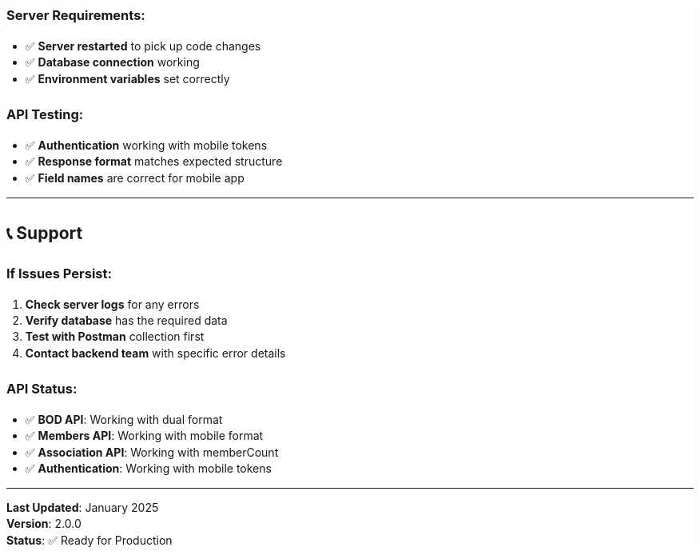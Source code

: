 ### **Server Requirements:**
- ✅ **Server restarted** to pick up code changes
- ✅ **Database connection** working
- ✅ **Environment variables** set correctly

### **API Testing:**
- ✅ **Authentication** working with mobile tokens
- ✅ **Response format** matches expected structure
- ✅ **Field names** are correct for mobile app

---

## 📞 **Support**

### **If Issues Persist:**
1. **Check server logs** for any errors
2. **Verify database** has the required data
3. **Test with Postman** collection first
4. **Contact backend team** with specific error details

### **API Status:**
- ✅ **BOD API**: Working with dual format
- ✅ **Members API**: Working with mobile format
- ✅ **Association API**: Working with memberCount
- ✅ **Authentication**: Working with mobile tokens

---

**Last Updated**: January 2025  
**Version**: 2.0.0  
**Status**: ✅ Ready for Production
